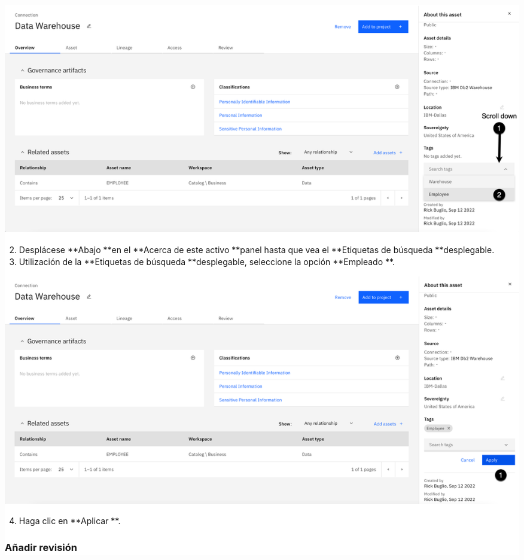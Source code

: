 ![](./images/L3/image354.png)

2.  Desplácese **Abajo **en el **Acerca de este activo **panel hasta que vea el **Etiquetas de búsqueda **desplegable.
3.  Utilización de la **Etiquetas de búsqueda **desplegable, seleccione la opción **Empleado **.

![](./images/L3/image355.png)

4.  Haga clic en **Aplicar **.

### Añadir revisión
